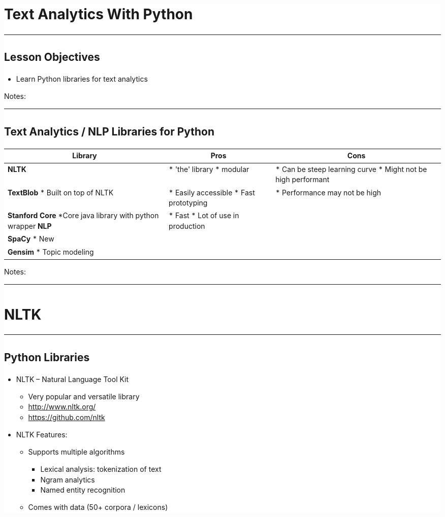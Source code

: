 # Text Analytics With Python
---

## Lesson Objectives

  * Learn Python libraries for text analytics


Notes:

---

##  Text Analytics / NLP Libraries for Python


| Library                                                          	| Pros                                   	| Cons                                                         	|
|------------------------------------------------------------------	|----------------------------------------	|--------------------------------------------------------------	|
| **NLTK**                                                         	| * 'the' library * modular              	| * Can be steep learning curve * Might not be high performant 	|
| **TextBlob** * Built on top of NLTK                              	| * Easily accessible * Fast prototyping 	| * Performance may not be high                                	|
| **Stanford Core** *Core java library with python wrapper **NLP** 	| * Fast * Lot of use in production      	|                                                              	|
| **SpaCy**  * New                                                 	|                                        	|                                                              	|
| **Gensim** * Topic modeling                                      	|                                        	|   &nbsp;                                                    	|




Notes:

---

# NLTK
---

## Python Libraries

  * NLTK – Natural Language Tool Kit

    - Very popular and versatile library
    - http://www.nltk.org/
    - https://github.com/nltk

  * NLTK Features:

    - Supports multiple algorithms

      - Lexical analysis: tokenization of text
      - Ngram analytics
      - Named entity recognition

    - Comes with data (50+ corpora / lexicons)
